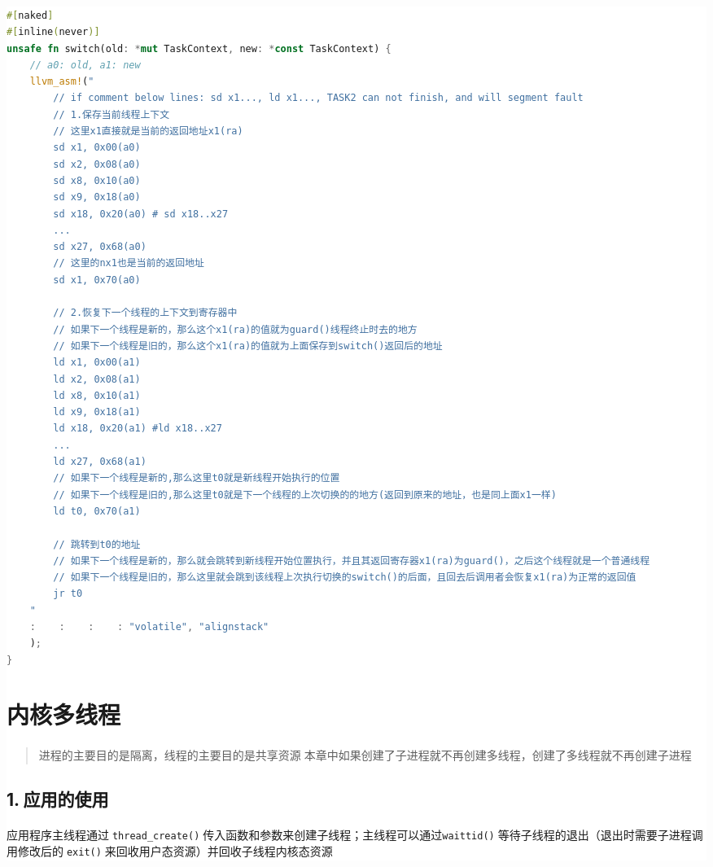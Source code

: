 ```rust
#[naked]
#[inline(never)]
unsafe fn switch(old: *mut TaskContext, new: *const TaskContext) {
	// a0: old, a1: new
	llvm_asm!("
		// if comment below lines: sd x1..., ld x1..., TASK2 can not finish, and will segment fault
		// 1.保存当前线程上下文
		// 这里x1直接就是当前的返回地址x1(ra)
		sd x1, 0x00(a0)
		sd x2, 0x08(a0)
		sd x8, 0x10(a0)
		sd x9, 0x18(a0)
		sd x18, 0x20(a0) # sd x18..x27
		...
		sd x27, 0x68(a0)
		// 这里的nx1也是当前的返回地址
		sd x1, 0x70(a0)

		// 2.恢复下一个线程的上下文到寄存器中
		// 如果下一个线程是新的，那么这个x1(ra)的值就为guard()线程终止时去的地方
		// 如果下一个线程是旧的，那么这个x1(ra)的值就为上面保存到switch()返回后的地址
		ld x1, 0x00(a1)
		ld x2, 0x08(a1)
		ld x8, 0x10(a1)
		ld x9, 0x18(a1)
		ld x18, 0x20(a1) #ld x18..x27
		...
		ld x27, 0x68(a1)
		// 如果下一个线程是新的,那么这里t0就是新线程开始执行的位置
		// 如果下一个线程是旧的,那么这里t0就是下一个线程的上次切换的的地方(返回到原来的地址，也是同上面x1一样)
		ld t0, 0x70(a1)

		// 跳转到t0的地址
		// 如果下一个线程是新的，那么就会跳转到新线程开始位置执行，并且其返回寄存器x1(ra)为guard()，之后这个线程就是一个普通线程
		// 如果下一个线程是旧的，那么这里就会跳到该线程上次执行切换的switch()的后面，且回去后调用者会恢复x1(ra)为正常的返回值
		jr t0
	"
	:    :    :    : "volatile", "alignstack"
	);
}
```

# 内核多线程

> 进程的主要目的是隔离，线程的主要目的是共享资源
> 本章中如果创建了子进程就不再创建多线程，创建了多线程就不再创建子进程

## 1. 应用的使用

应用程序主线程通过 `thread_create()` 传入函数和参数来创建子线程；主线程可以通过`waittid()` 等待子线程的退出（退出时需要子进程调用修改后的 `exit()` 来回收用户态资源）并回收子线程内核态资源
